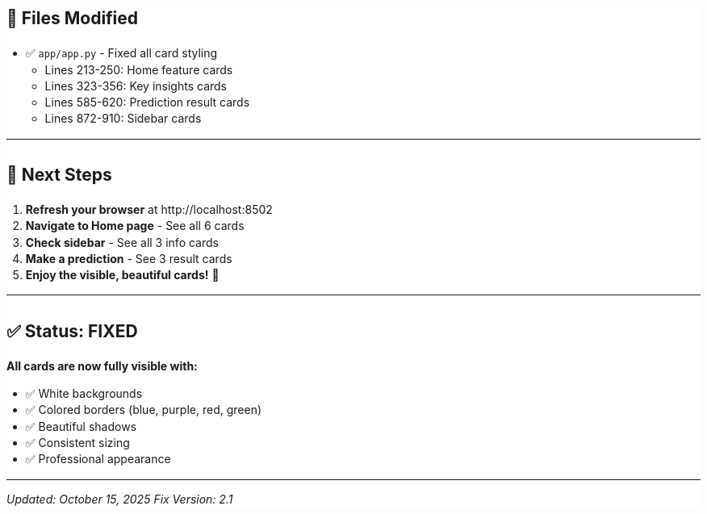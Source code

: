 
## 📝 Files Modified

- ✅ `app/app.py` - Fixed all card styling
  - Lines 213-250: Home feature cards
  - Lines 323-356: Key insights cards
  - Lines 585-620: Prediction result cards
  - Lines 872-910: Sidebar cards

---

## 🚀 Next Steps

1. **Refresh your browser** at http://localhost:8502
2. **Navigate to Home page** - See all 6 cards
3. **Check sidebar** - See all 3 info cards
4. **Make a prediction** - See 3 result cards
5. **Enjoy the visible, beautiful cards!** 🎨

---

## ✅ Status: FIXED

**All cards are now fully visible with:**

- ✅ White backgrounds
- ✅ Colored borders (blue, purple, red, green)
- ✅ Beautiful shadows
- ✅ Consistent sizing
- ✅ Professional appearance

---

_Updated: October 15, 2025_
_Fix Version: 2.1_
